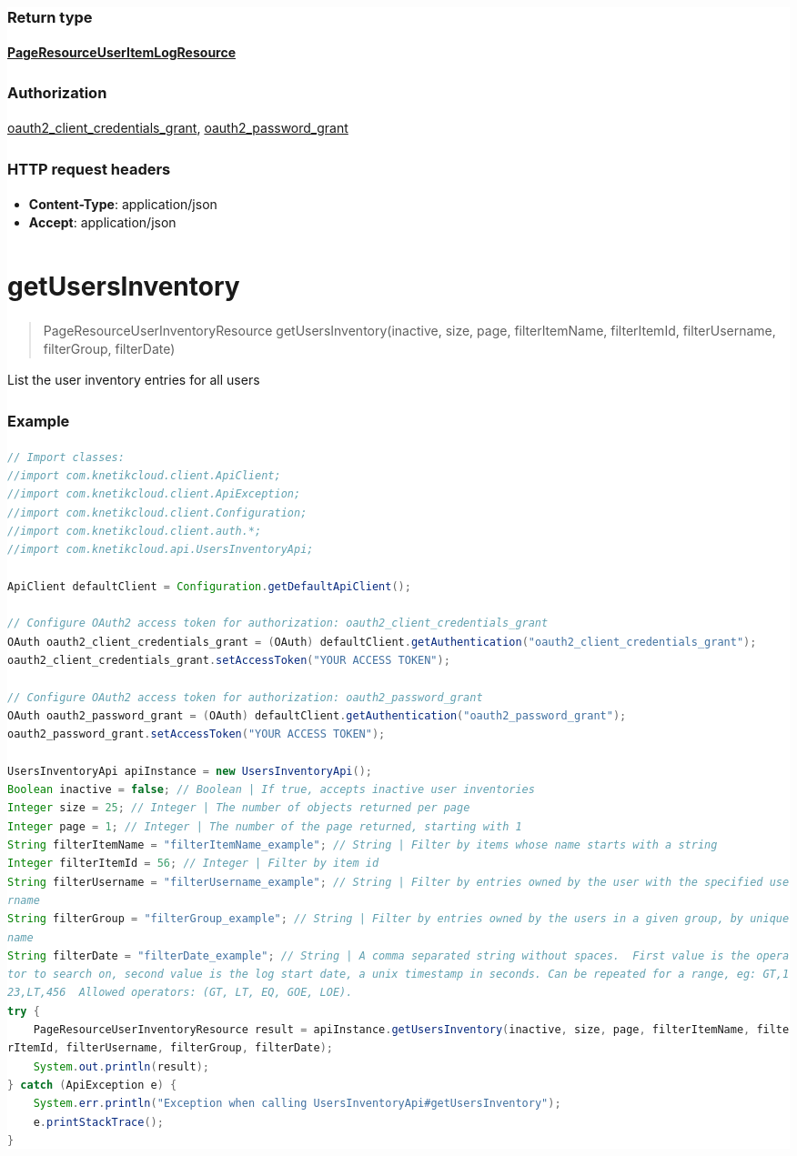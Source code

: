 ### Return type

[**PageResourceUserItemLogResource**](PageResourceUserItemLogResource.md)

### Authorization

[oauth2_client_credentials_grant](../README.md#oauth2_client_credentials_grant), [oauth2_password_grant](../README.md#oauth2_password_grant)

### HTTP request headers

 - **Content-Type**: application/json
 - **Accept**: application/json

<a name="getUsersInventory"></a>
# **getUsersInventory**
> PageResourceUserInventoryResource getUsersInventory(inactive, size, page, filterItemName, filterItemId, filterUsername, filterGroup, filterDate)

List the user inventory entries for all users

### Example
```java
// Import classes:
//import com.knetikcloud.client.ApiClient;
//import com.knetikcloud.client.ApiException;
//import com.knetikcloud.client.Configuration;
//import com.knetikcloud.client.auth.*;
//import com.knetikcloud.api.UsersInventoryApi;

ApiClient defaultClient = Configuration.getDefaultApiClient();

// Configure OAuth2 access token for authorization: oauth2_client_credentials_grant
OAuth oauth2_client_credentials_grant = (OAuth) defaultClient.getAuthentication("oauth2_client_credentials_grant");
oauth2_client_credentials_grant.setAccessToken("YOUR ACCESS TOKEN");

// Configure OAuth2 access token for authorization: oauth2_password_grant
OAuth oauth2_password_grant = (OAuth) defaultClient.getAuthentication("oauth2_password_grant");
oauth2_password_grant.setAccessToken("YOUR ACCESS TOKEN");

UsersInventoryApi apiInstance = new UsersInventoryApi();
Boolean inactive = false; // Boolean | If true, accepts inactive user inventories
Integer size = 25; // Integer | The number of objects returned per page
Integer page = 1; // Integer | The number of the page returned, starting with 1
String filterItemName = "filterItemName_example"; // String | Filter by items whose name starts with a string
Integer filterItemId = 56; // Integer | Filter by item id
String filterUsername = "filterUsername_example"; // String | Filter by entries owned by the user with the specified username
String filterGroup = "filterGroup_example"; // String | Filter by entries owned by the users in a given group, by unique name
String filterDate = "filterDate_example"; // String | A comma separated string without spaces.  First value is the operator to search on, second value is the log start date, a unix timestamp in seconds. Can be repeated for a range, eg: GT,123,LT,456  Allowed operators: (GT, LT, EQ, GOE, LOE).
try {
    PageResourceUserInventoryResource result = apiInstance.getUsersInventory(inactive, size, page, filterItemName, filterItemId, filterUsername, filterGroup, filterDate);
    System.out.println(result);
} catch (ApiException e) {
    System.err.println("Exception when calling UsersInventoryApi#getUsersInventory");
    e.printStackTrace();
}
```